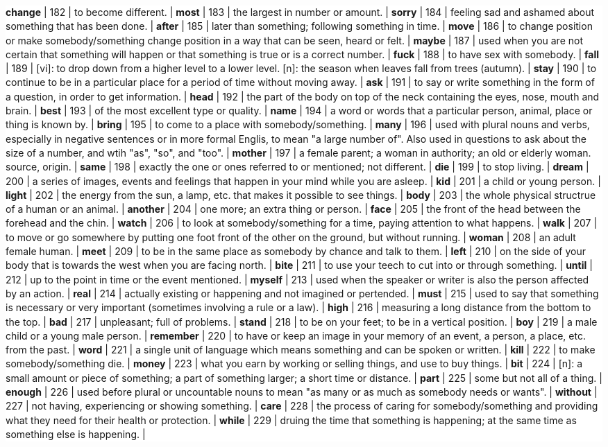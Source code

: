 **change** | 182 | to become different. | 
**most** | 183 | the largest in number or amount. | 
**sorry** | 184 | feeling sad and ashamed about something that has been done. | 
**after** | 185 | later than something; following something in time. | 
**move** | 186 | to change position or make somebody/something change position in a way that can be seen, heard or felt. | 
**maybe** | 187 | used when you are not certain that something will happen or that something is true or is a correct number. | 
**fuck** | 188 | to have sex with somebody. | 
**fall** | 189 | [vi]: to drop down from a higher level to a lower level. [n]: the season when leaves fall from trees (autumn). | 
**stay** | 190 | to continue to be in a particular place for a period of time without moving away. | 
**ask** | 191 | to say or write something in the form of a question, in order to get information. | 
**head** | 192 | the part of the body on top of the neck containing the eyes, nose, mouth and brain. | 
**best** | 193 | of the most excellent type or quality. | 
**name** | 194 | a word or words that a particular person, animal, place or thing is known by. | 
**bring** | 195 | to come to a place with somebody/something. | 
**many** | 196 | used with plural nouns and verbs, especially in negative sentences or in more formal Englis, to mean "a large number of". Also used in questions to ask about the size of a number, and wtih "as", "so", and "too". | 
**mother** | 197 | a female parent; a woman in authority; an old or elderly woman. source, origin. | 
**same** | 198 | exactly the one or ones referred to or mentioned; not different. | 
**die** | 199 | to stop living. | 
**dream** | 200 | a series of images, events and feelings that happen in your mind while you are asleep. | 
**kid** | 201 | a child or young person. | 
**light** | 202 | the energy from the sun, a lamp, etc. that makes it possible to see things. | 
**body** | 203 | the whole physical structrue of a human or an animal. | 
**another** | 204 | one more; an extra thing or person. | 
**face** | 205 | the front of the head between the forehead and the chin. | 
**watch** | 206 | to look at somebody/something for a time, paying attention to what happens. | 
**walk** | 207 | to move or go somewhere by putting one foot front of the other on the ground, but without running. | 
**woman** | 208 | an adult female human. | 
**meet** | 209 | to be in the same place as somebody by chance and talk to them. | 
**left** | 210 | on the side of your body that is towards the west when you are facing north. | 
**bite** | 211 | to use your teech to cut into or through something. | 
**until** | 212 | up to the point in time or the event mentioned. | 
**myself** | 213 | used when the speaker or writer is also the person affected by an action. | 
**real** | 214 | actually existing or happening and not imagined or pertended. | 
**must** | 215 | used to say that something is necessary or very important (sometimes involving a rule or a law). | 
**high** | 216 | measuring a long distance from the bottom to the top. | 
**bad** | 217 | unpleasant; full of problems. | 
**stand** | 218 | to be on your feet; to be in a vertical position. | 
**boy** | 219 | a male child or a young male person. | 
**remember** | 220 | to have or keep an image in your memory of an event, a person, a place, etc. from the past. | 
**word** | 221 | a single unit of language which means something and can be spoken or written. | 
**kill** | 222 | to make somebody/something die. | 
**money** | 223 | what you earn by working or selling things, and use to buy things. | 
**bit** | 224 | [n]: a small amount or piece of something; a part of something larger; a short time or distance. | 
**part** | 225 | some but not all of a thing. | 
**enough** | 226 | used before plural or uncountable nouns to mean "as many or as much as somebody needs or wants". | 
**without** | 227 | not having, experiencing or showing something. | 
**care** | 228 | the process of caring for somebody/something and providing what they need for their health or protection. | 
**while** | 229 | druing the time that something is happening; at the same time as something else is happening. | 